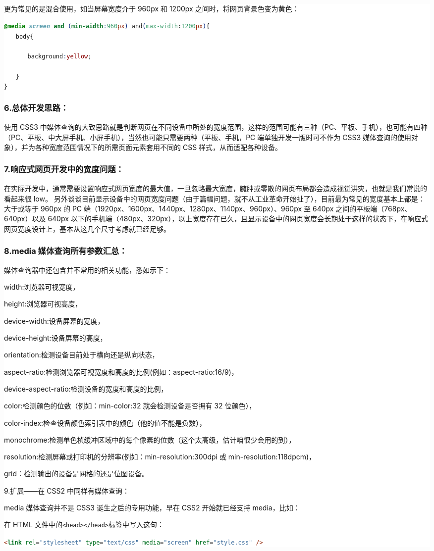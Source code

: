 更为常见的是混合使用，如当屏幕宽度介于 960px 和 1200px 之间时，将网页背景色变为黄色：

```css
@media screen and (min-width:960px) and(max-width:1200px){
　　body{

　　　　background:yellow;

　　}
}
```

### 6.总体开发思路：

使用 CSS3 中媒体查询的大致思路就是判断网页在不同设备中所处的宽度范围，这样的范围可能有三种（PC、平板、手机），也可能有四种（PC、平板、中大屏手机、小屏手机），当然也可能只需要两种（平板、手机，PC 端单独开发一版时可不作为 CSS3 媒体查询的使用对象），并为各种宽度范围情况下的所需页面元素套用不同的 CSS 样式，从而适配各种设备。

### 7.响应式网页开发中的宽度问题：

在实际开发中，通常需要设置响应式网页宽度的最大值，一旦忽略最大宽度，臃肿或零散的网页布局都会造成视觉洪灾，也就是我们常说的看起来很 low。
另外谈谈目前显示设备中的网页宽度问题（由于篇幅问题，就不从工业革命开始扯了），目前最为常见的宽度基本上都是：大于或等于 960px 的 PC 端（1920px、1600px、1440px、1280px、1140px、960px）、960px 至 640px 之间的平板端（768px、640px）以及 640px 以下的手机端（480px、320px），以上宽度存在已久，且显示设备中的网页宽度会长期处于这样的状态下，在响应式网页宽度设计上，基本从这几个尺寸考虑就已经足够。

### 8.media 媒体查询所有参数汇总：

媒体查询器中还包含并不常用的相关功能，悉如示下：

width:浏览器可视宽度，

height:浏览器可视高度，

device-width:设备屏幕的宽度，

device-height:设备屏幕的高度，

orientation:检测设备目前处于横向还是纵向状态，

aspect-ratio:检测浏览器可视宽度和高度的比例(例如：aspect-ratio:16/9)，

device-aspect-ratio:检测设备的宽度和高度的比例，

color:检测颜色的位数（例如：min-color:32 就会检测设备是否拥有 32 位颜色），

color-index:检查设备颜色索引表中的颜色（他的值不能是负数），

monochrome:检测单色楨缓冲区域中的每个像素的位数（这个太高级，估计咱很少会用的到），

resolution:检测屏幕或打印机的分辨率(例如：min-resolution:300dpi 或 min-resolution:118dpcm)，

grid：检测输出的设备是网格的还是位图设备。

9.扩展——在 CSS2 中同样有媒体查询：

media 媒体查询并不是 CSS3 诞生之后的专用功能，早在 CSS2 开始就已经支持 media，比如：

在 HTML 文件中的`<head></head>`标签中写入这句：

```html
<link rel="stylesheet" type="text/css" media="screen" href="style.css" />
```
